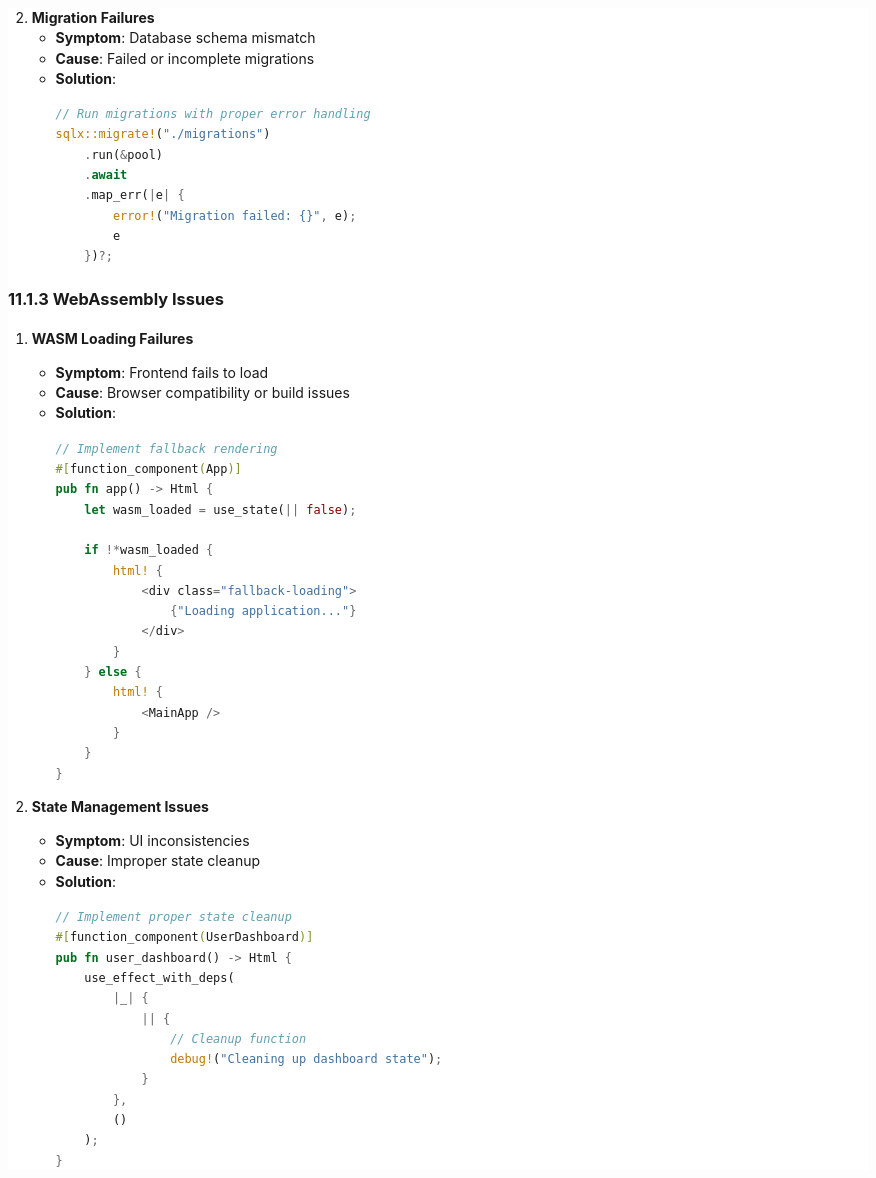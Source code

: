 2. **Migration Failures**
   - **Symptom**: Database schema mismatch
   - **Cause**: Failed or incomplete migrations
   - **Solution**:
     ```rust
     // Run migrations with proper error handling
     sqlx::migrate!("./migrations")
         .run(&pool)
         .await
         .map_err(|e| {
             error!("Migration failed: {}", e);
             e
         })?;
     ```

### 11.1.3 WebAssembly Issues

1. **WASM Loading Failures**
   - **Symptom**: Frontend fails to load
   - **Cause**: Browser compatibility or build issues
   - **Solution**:
     ```rust
     // Implement fallback rendering
     #[function_component(App)]
     pub fn app() -> Html {
         let wasm_loaded = use_state(|| false);
         
         if !*wasm_loaded {
             html! {
                 <div class="fallback-loading">
                     {"Loading application..."}
                 </div>
             }
         } else {
             html! {
                 <MainApp />
             }
         }
     }
     ```

2. **State Management Issues**
   - **Symptom**: UI inconsistencies
   - **Cause**: Improper state cleanup
   - **Solution**:
     ```rust
     // Implement proper state cleanup
     #[function_component(UserDashboard)]
     pub fn user_dashboard() -> Html {
         use_effect_with_deps(
             |_| {
                 || {
                     // Cleanup function
                     debug!("Cleaning up dashboard state");
                 }
             },
             ()
         );
     }
     ```
